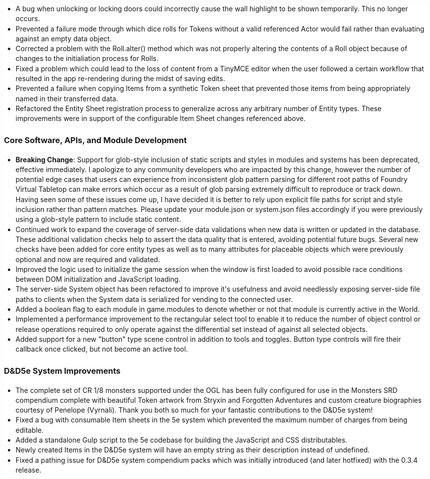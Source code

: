 - A bug when unlocking or locking doors could incorrectly cause the wall highlight to be shown temporarily. This no longer occurs.
- Prevented a failure mode through which dice rolls for Tokens without a valid referenced Actor would fail rather than evaluating against an empty data object.
- Corrected a problem with the Roll.alter() method which was not properly altering the contents of a Roll object because of changes to the initialiation process for Rolls.
- Fixed a problem which could lead to the loss of content from a TinyMCE editor when the user followed a certain workflow that resulted in the app re-rendering during the midst of saving edits.
- Prevented a failure when copying Items from a synthetic Token sheet that prevented those items from being appropriately named in their transferred data.
- Refactored the Entity Sheet registration process to generalize across any arbitrary number of Entity types. These improvements were in support of the configurable Item Sheet changes referenced above.

### Core Software, APIs, and Module Development

- **Breaking Change**: Support for glob-style inclusion of static scripts and styles in modules and systems has been deprecated, effective immediately. I apologize to any community developers who are impacted by this change, however the number of potential edge cases that users can experience from inconsistent glob pattern parsing for different root paths of Foundry Virtual Tabletop can make errors which occur as a result of glob parsing extremely difficult to reproduce or track down. Having seen some of these issues come up, I have decided it is better to rely upon explicit file paths for script and style inclusion rather than pattern matches. Please update your module.json or system.json files accordingly if you were previously using a glob-style pattern to include static content.
- Continued work to expand the coverage of server-side data validations when new data is written or updated in the database. These additional validation checks help to assert the data quality that is entered, avoiding potential future bugs. Several new checks have been added for core entity types as well as to many attributes for placeable objects which were previously optional and now are required and validated.
- Improved the logic used to initialize the game session when the window is first loaded to avoid possible race conditions between DOM initialization and JavaScript loading.
- The server-side System object has been refactored to improve it's usefulness and avoid needlessly exposing server-side file paths to clients when the System data is serialized for vending to the connected user.
- Added a boolean flag to each module in game.modules to denote whether or not that module is currently active in the World.
- Implemented a performance improvement to the rectangular select tool to enable it to reduce the number of object control or release operations required to only operate against the differential set instead of against all selected objects.
- Added support for a new "button" type scene control in addition to tools and toggles. Button type controls will fire their callback once clicked, but not become an active tool.

### D&D5e System Improvements

- The complete set of CR 1/8 monsters supported under the OGL has been fully configured for use in the Monsters SRD compendium complete with beautiful Token artwork from Stryxin and Forgotten Adventures and custom creature biographies courtesy of Penelope (Vyrnali). Thank you both so much for your fantastic contributions to the D&D5e system!
- Fixed a bug with consumable Item sheets in the 5e system which prevented the maximum number of charges from being editable.
- Added a standalone Gulp script to the 5e codebase for building the JavaScript and CSS distributables.
- Newly created Items in the D&D5e system will have an empty string as their description instead of undefined.
- Fixed a pathing issue for D&D5e system compendium packs which was initially introduced (and later hotfixed) with the 0.3.4 release.
